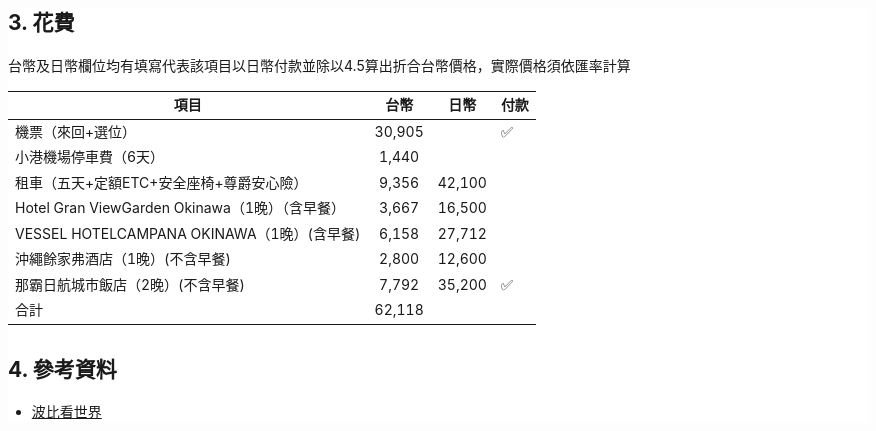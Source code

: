 ## 3. 花費

台幣及日幣欄位均有填寫代表該項目以日幣付款並除以4.5算出折合台幣價格，實際價格須依匯率計算

| 項目                                           |  台幣  |  日幣  | 付款               |
| ---------------------------------------------- | :----: | :----: | ------------------ |
| 機票（來回+選位）                              | 30,905 |        | :white_check_mark: |
| 小港機場停車費（6天）                          | 1,440  |        |                    |
| 租車（五天+定額ETC+安全座椅+尊爵安心險）       | 9,356  | 42,100 |                    |
| Hotel Gran ViewGarden Okinawa（1晚）（含早餐） | 3,667  | 16,500 |                    |
| VESSEL HOTELCAMPANA OKINAWA（1晚）(含早餐)     | 6,158  | 27,712 |                    |
| 沖繩餘家弗酒店（1晚）(不含早餐)                | 2,800  | 12,600 |                    |
| 那霸日航城市飯店（2晚）(不含早餐)              | 7,792  | 35,200 | :white_check_mark: |
| 合計                                           | 62,118 |        |                    |

## 4. 參考資料

- [波比看世界](https://bobby.tw/2024-03-05-3072/)